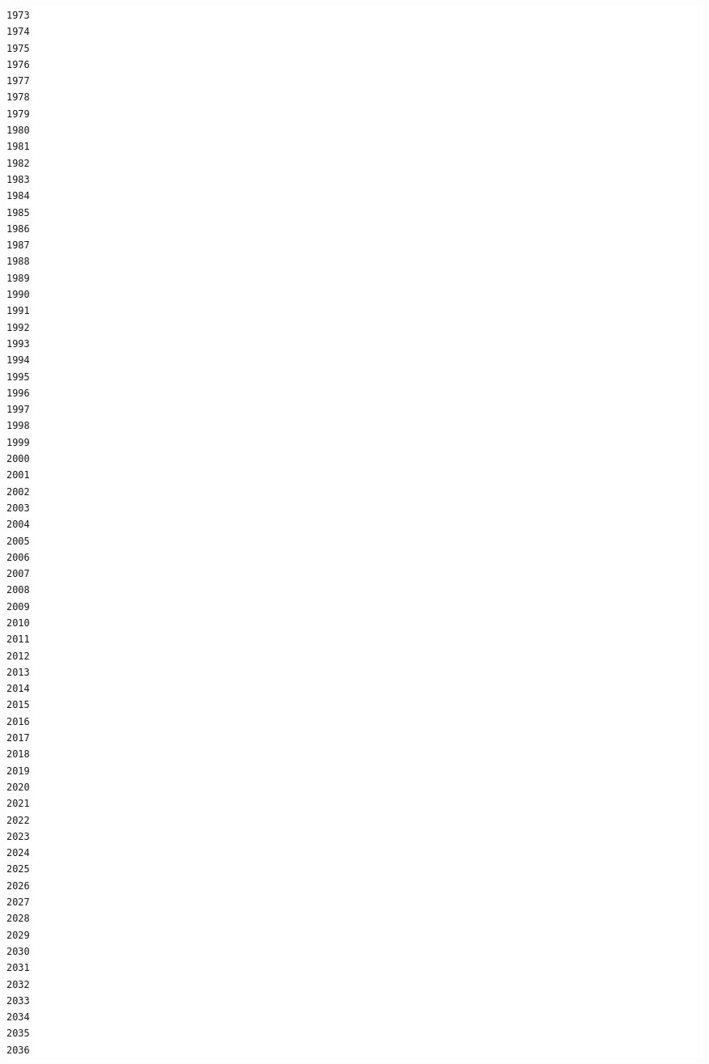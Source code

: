     1973
    1974
    1975
    1976
    1977
    1978
    1979
    1980
    1981
    1982
    1983
    1984
    1985
    1986
    1987
    1988
    1989
    1990
    1991
    1992
    1993
    1994
    1995
    1996
    1997
    1998
    1999
    2000
    2001
    2002
    2003
    2004
    2005
    2006
    2007
    2008
    2009
    2010
    2011
    2012
    2013
    2014
    2015
    2016
    2017
    2018
    2019
    2020
    2021
    2022
    2023
    2024
    2025
    2026
    2027
    2028
    2029
    2030
    2031
    2032
    2033
    2034
    2035
    2036